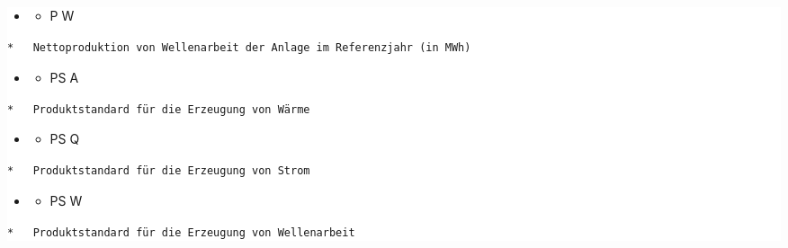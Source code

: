 
*    *   P
        W

    *   Nettoproduktion von Wellenarbeit der Anlage im Referenzjahr (in MWh)


*    *   PS
        A

    *   Produktstandard für die Erzeugung von Wärme


*    *   PS
        Q

    *   Produktstandard für die Erzeugung von Strom


*    *   PS
        W

    *   Produktstandard für die Erzeugung von Wellenarbeit




